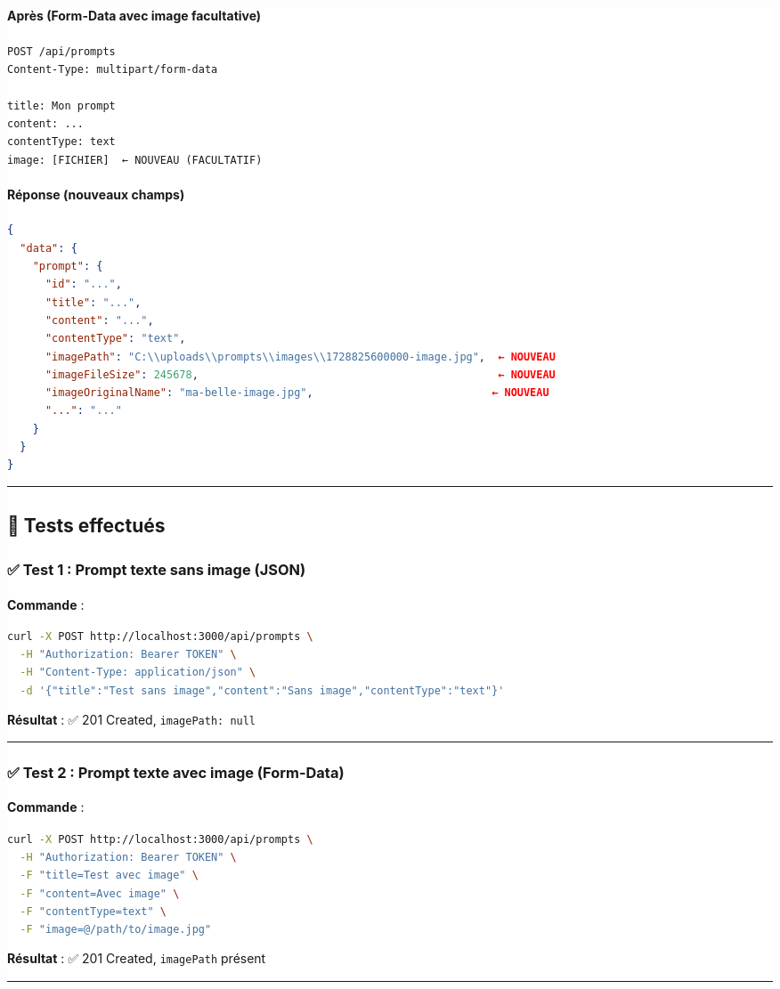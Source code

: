 #### Après (Form-Data avec image facultative)
```
POST /api/prompts
Content-Type: multipart/form-data

title: Mon prompt
content: ...
contentType: text
image: [FICHIER]  ← NOUVEAU (FACULTATIF)
```

#### Réponse (nouveaux champs)
```json
{
  "data": {
    "prompt": {
      "id": "...",
      "title": "...",
      "content": "...",
      "contentType": "text",
      "imagePath": "C:\\uploads\\prompts\\images\\1728825600000-image.jpg",  ← NOUVEAU
      "imageFileSize": 245678,                                               ← NOUVEAU
      "imageOriginalName": "ma-belle-image.jpg",                            ← NOUVEAU
      "...": "..."
    }
  }
}
```

---

## 🧪 Tests effectués

### ✅ Test 1 : Prompt texte sans image (JSON)
**Commande** :
```bash
curl -X POST http://localhost:3000/api/prompts \
  -H "Authorization: Bearer TOKEN" \
  -H "Content-Type: application/json" \
  -d '{"title":"Test sans image","content":"Sans image","contentType":"text"}'
```
**Résultat** : ✅ 201 Created, `imagePath: null`

---

### ✅ Test 2 : Prompt texte avec image (Form-Data)
**Commande** :
```bash
curl -X POST http://localhost:3000/api/prompts \
  -H "Authorization: Bearer TOKEN" \
  -F "title=Test avec image" \
  -F "content=Avec image" \
  -F "contentType=text" \
  -F "image=@/path/to/image.jpg"
```
**Résultat** : ✅ 201 Created, `imagePath` présent

---